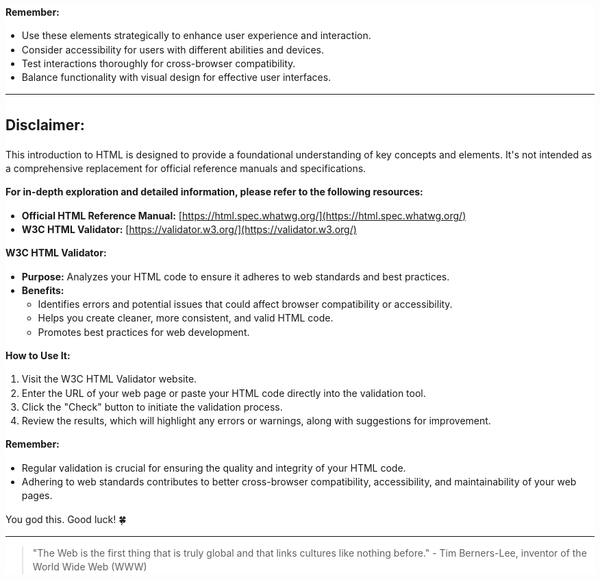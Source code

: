 **Remember:**

- Use these elements strategically to enhance user experience and interaction.
- Consider accessibility for users with different abilities and devices.
- Test interactions thoroughly for cross-browser compatibility.
- Balance functionality with visual design for effective user interfaces.

---

## Disclaimer:

This introduction to HTML is designed to provide a foundational understanding of key concepts and elements. It's not intended as a comprehensive replacement for official reference manuals and specifications.

**For in-depth exploration and detailed information, please refer to the following resources:**

- **Official HTML Reference Manual:** [https://html.spec.whatwg.org/](https://html.spec.whatwg.org/)
- **W3C HTML Validator:** [https://validator.w3.org/](https://validator.w3.org/)

**W3C HTML Validator:**

- **Purpose:** Analyzes your HTML code to ensure it adheres to web standards and best practices.
- **Benefits:**
    - Identifies errors and potential issues that could affect browser compatibility or accessibility.
    - Helps you create cleaner, more consistent, and valid HTML code.
    - Promotes best practices for web development.

**How to Use It:**

1. Visit the W3C HTML Validator website.
2. Enter the URL of your web page or paste your HTML code directly into the validation tool.
3. Click the "Check" button to initiate the validation process.
4. Review the results, which will highlight any errors or warnings, along with suggestions for improvement.

**Remember:**

- Regular validation is crucial for ensuring the quality and integrity of your HTML code.
- Adhering to web standards contributes to better cross-browser compatibility, accessibility, and maintainability of your web pages.

You god this. Good luck! 🍀

---

> "The Web is the first thing that is truly global and that links cultures like nothing before." - Tim Berners-Lee, inventor of the World Wide Web (WWW)















